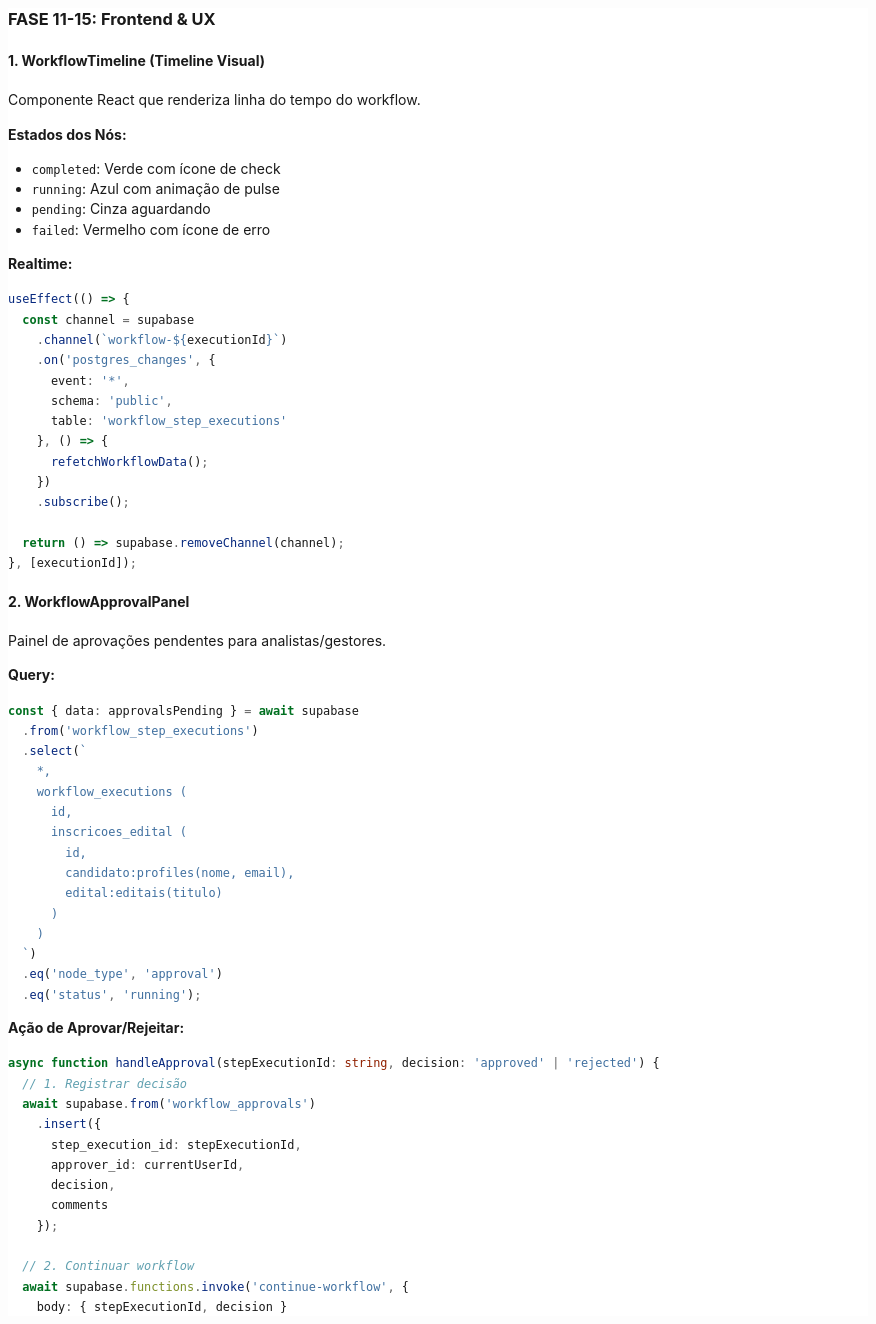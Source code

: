 ### FASE 11-15: Frontend & UX

#### 1. WorkflowTimeline (Timeline Visual)
Componente React que renderiza linha do tempo do workflow.

**Estados dos Nós:**
- `completed`: Verde com ícone de check
- `running`: Azul com animação de pulse
- `pending`: Cinza aguardando
- `failed`: Vermelho com ícone de erro

**Realtime:**
```typescript
useEffect(() => {
  const channel = supabase
    .channel(`workflow-${executionId}`)
    .on('postgres_changes', { 
      event: '*', 
      schema: 'public', 
      table: 'workflow_step_executions' 
    }, () => {
      refetchWorkflowData();
    })
    .subscribe();
    
  return () => supabase.removeChannel(channel);
}, [executionId]);
```

#### 2. WorkflowApprovalPanel
Painel de aprovações pendentes para analistas/gestores.

**Query:**
```typescript
const { data: approvalsPending } = await supabase
  .from('workflow_step_executions')
  .select(`
    *,
    workflow_executions (
      id,
      inscricoes_edital (
        id,
        candidato:profiles(nome, email),
        edital:editais(titulo)
      )
    )
  `)
  .eq('node_type', 'approval')
  .eq('status', 'running');
```

**Ação de Aprovar/Rejeitar:**
```typescript
async function handleApproval(stepExecutionId: string, decision: 'approved' | 'rejected') {
  // 1. Registrar decisão
  await supabase.from('workflow_approvals')
    .insert({
      step_execution_id: stepExecutionId,
      approver_id: currentUserId,
      decision,
      comments
    });
  
  // 2. Continuar workflow
  await supabase.functions.invoke('continue-workflow', {
    body: { stepExecutionId, decision }
```